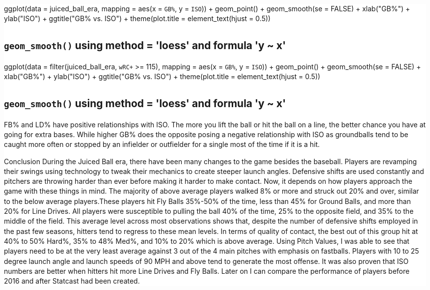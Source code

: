 
ggplot(data = juiced_ball_era, mapping = aes(x = `GB%`, y = `ISO`)) +
  geom_point() +
  geom_smooth(se = FALSE) +
  xlab("GB%") +
  ylab("ISO") +
  ggtitle("GB% vs. ISO") +
  theme(plot.title = element_text(hjust = 0.5))
## `geom_smooth()` using method = 'loess' and formula 'y ~ x'


ggplot(data = filter(juiced_ball_era, `wRC+` >= 115), mapping = aes(x = `GB%`, y = `ISO`)) +
  geom_point() +
  geom_smooth(se = FALSE) +
  xlab("GB%") +
  ylab("ISO") +
  ggtitle("GB% vs. ISO") +
  theme(plot.title = element_text(hjust = 0.5))
## `geom_smooth()` using method = 'loess' and formula 'y ~ x'


FB% and LD% have positive relationships with ISO. The more you lift the ball or hit the ball on a line, the better chance you have at going for extra bases. While higher GB% does the opposite posing a negative relationship with ISO as groundballs tend to be caught more often or stopped by an infielder or outfielder for a single most of the time if it is a hit.

Conclusion
During the Juiced Ball era, there have been many changes to the game besides the baseball. Players are revamping their swings using technology to tweak their mechanics to create steeper launch angles. Defensive shifts are used constantly and pitchers are throwing harder than ever before making it harder to make contact. Now, it depends on how players approach the game with these things in mind. The majority of above average players walked 8% or more and struck out 20% and over, similar to the below average players.These players hit Fly Balls 35%-50% of the time, less than 45% for Ground Balls, and more than 20% for Line Drives. All players were susceptible to pulling the ball 40% of the time, 25% to the opposite field, and 35% to the middle of the field. This average level across most observations shows that, despite the number of defensive shifts employed in the past few seasons, hitters tend to regress to these mean levels. In terms of quality of contact, the best out of this group hit at 40% to 50% Hard%, 35% to 48% Med%, and 10% to 20% which is above average. Using Pitch Values, I was able to see that players need to be at the very least average against 3 out of the 4 main pitches with emphasis on fastballs. Players with 10 to 25 degree launch angle and launch speeds of 90 MPH and above tend to generate the most offense. It was also proven that ISO numbers are better when hitters hit more Line Drives and Fly Balls. Later on I can compare the performance of players before 2016 and after Statcast had been created.
